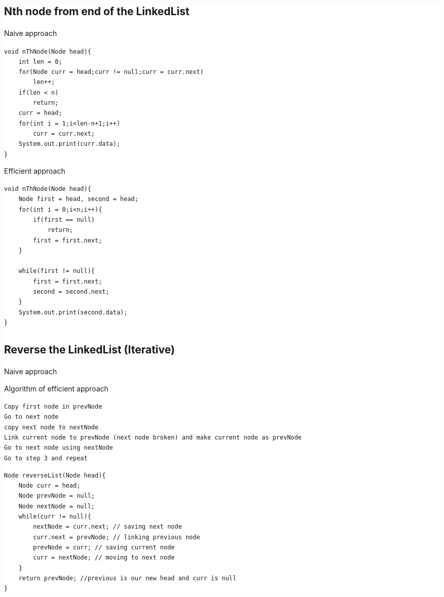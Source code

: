 ## Nth node from end of the LinkedList

Naive approach
```
void nThNode(Node head){
    int len = 0;
    for(Node curr = head;curr != null;curr = curr.next)
        len++;
    if(len < n)
        return;
    curr = head;
    for(int i = 1;i<len-n+1;i++)
        curr = curr.next;
    System.out.print(curr.data);
}
```

Efficient approach
```
void nThNode(Node head){
    Node first = head, second = head;
    for(int i = 0;i<n;i++){
        if(first == null)
            return;
        first = first.next;
    }
    
    while(first != null){
        first = first.next;
        second = second.next;
    }
    System.out.print(second.data);  
}
```

## Reverse the LinkedList (Iterative)

Naive approach
```

```

Algorithm of efficient approach
```
Copy first node in prevNode
Go to next node
copy next node to nextNode
Link current node to prevNode (next node broken) and make current node as prevNode
Go to next node using nextNode
Go to step 3 and repeat
```

```
Node reverseList(Node head){
    Node curr = head;
    Node prevNode = null;
    Node nextNode = null;
    while(curr != null){
        nextNode = curr.next; // saving next node
        curr.next = prevNode; // linking previous node
        prevNode = curr; // saving current node
        curr = nextNode; // moving to next node
    }
    return prevNode; //previous is our new head and curr is null
}
```